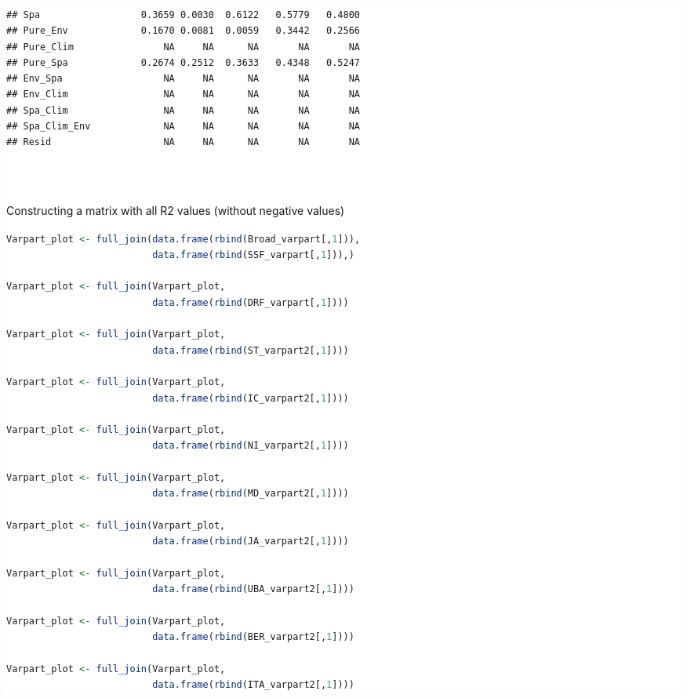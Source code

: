     ## Spa                  0.3659 0.0030  0.6122   0.5779   0.4800
    ## Pure_Env             0.1670 0.0081  0.0059   0.3442   0.2566
    ## Pure_Clim                NA     NA      NA       NA       NA
    ## Pure_Spa             0.2674 0.2512  0.3633   0.4348   0.5247
    ## Env_Spa                  NA     NA      NA       NA       NA
    ## Env_Clim                 NA     NA      NA       NA       NA
    ## Spa_Clim                 NA     NA      NA       NA       NA
    ## Spa_Clim_Env             NA     NA      NA       NA       NA
    ## Resid                    NA     NA      NA       NA       NA

     
   

Constructing a matrix with all R2 values (without negative values)

``` r
Varpart_plot <- full_join(data.frame(rbind(Broad_varpart[,1])),
                          data.frame(rbind(SSF_varpart[,1])),)

Varpart_plot <- full_join(Varpart_plot,
                          data.frame(rbind(DRF_varpart[,1])))

Varpart_plot <- full_join(Varpart_plot,
                          data.frame(rbind(ST_varpart2[,1])))

Varpart_plot <- full_join(Varpart_plot,
                          data.frame(rbind(IC_varpart2[,1])))

Varpart_plot <- full_join(Varpart_plot,
                          data.frame(rbind(NI_varpart2[,1])))

Varpart_plot <- full_join(Varpart_plot,
                          data.frame(rbind(MD_varpart2[,1])))

Varpart_plot <- full_join(Varpart_plot,
                          data.frame(rbind(JA_varpart2[,1])))
                          
Varpart_plot <- full_join(Varpart_plot,
                          data.frame(rbind(UBA_varpart2[,1])))

Varpart_plot <- full_join(Varpart_plot,
                          data.frame(rbind(BER_varpart2[,1])))

Varpart_plot <- full_join(Varpart_plot,
                          data.frame(rbind(ITA_varpart2[,1])))

```